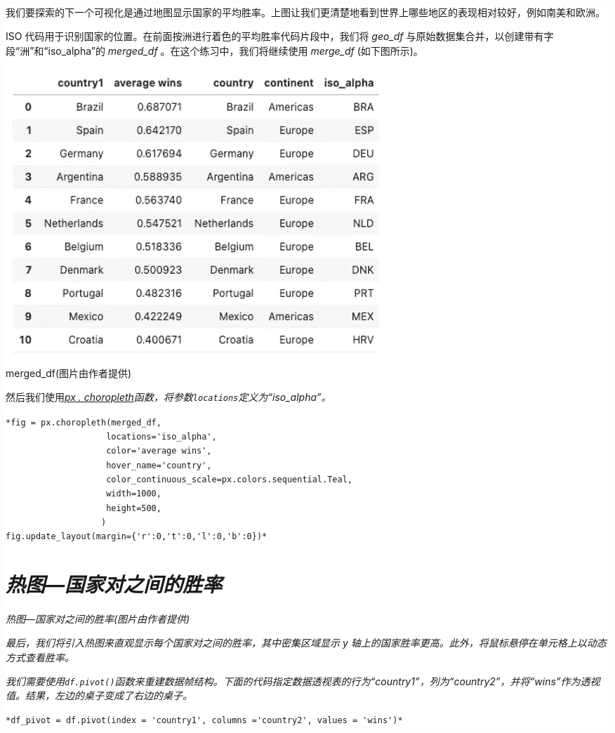 我们要探索的下一个可视化是通过地图显示国家的平均胜率。上图让我们更清楚地看到世界上哪些地区的表现相对较好，例如南美和欧洲。

ISO 代码用于识别国家的位置。在前面按洲进行着色的平均胜率代码片段中，我们将 *geo_df* 与原始数据集合并，以创建带有字段“洲”和“iso_alpha”的 *merged_df* 。在这个练习中，我们将继续使用 *merge_df* (如下图所示)。

![](img/39d8d18dfcc58cdf5ac1e296b133ff14.png)

merged_df(图片由作者提供)

然后我们使用[*px . choropleth*](https://plotly.com/python/choropleth-maps/)*函数，将参数`locations`定义为“iso_alpha”。*

```
*fig = px.choropleth(merged_df, 
                    locations='iso_alpha',
                    color='average wins',
                    hover_name='country',
                    color_continuous_scale=px.colors.sequential.Teal,                
                    width=1000,
                    height=500,
                   )
fig.update_layout(margin={'r':0,'t':0,'l':0,'b':0})*
```

# *热图—国家对之间的胜率*

*热图—国家对之间的胜率(图片由作者提供)*

*最后，我们将引入热图来直观显示每个国家对之间的胜率，其中密集区域显示 y 轴上的国家胜率更高。此外，将鼠标悬停在单元格上以动态方式查看胜率。*

*我们需要使用`df.pivot()`函数来重建数据帧结构。下面的代码指定数据透视表的行为“country1”，列为“country2”，并将“wins”作为透视值。结果，左边的桌子变成了右边的桌子。*

```
*df_pivot = df.pivot(index = 'country1', columns ='country2', values = 'wins')*
```
